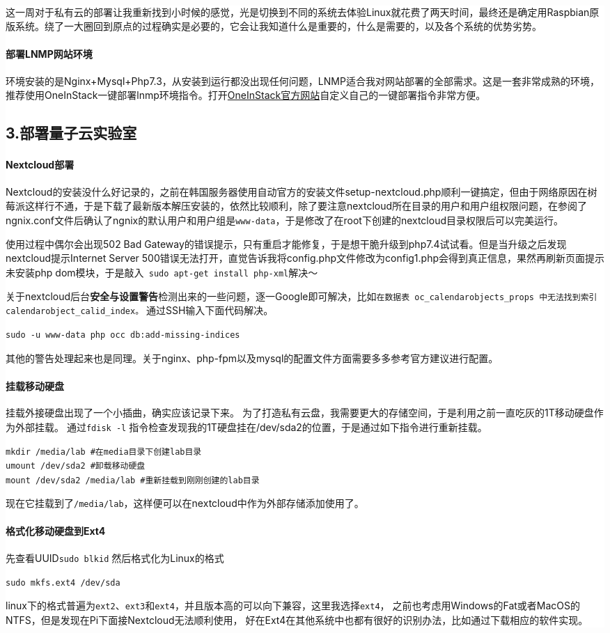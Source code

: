 这一周对于私有云的部署让我重新找到小时候的感觉，光是切换到不同的系统去体验Linux就花费了两天时间，最终还是确定用Raspbian原版系统。绕了一大圈回到原点的过程确实是必要的，它会让我知道什么是重要的，什么是需要的，以及各个系统的优势劣势。

#### 部署LNMP网站环境

环境安装的是Nginx+Mysql+Php7.3，从安装到运行都没出现任何问题，LNMP适合我对网站部署的全部需求。这是一套非常成熟的环境，推荐使用OneInStack一键部署lnmp环境指令。打开[OneInStack官方网站](https://oneinstack.com/auto/)自定义自己的一键部署指令非常方便。

## 3.部署量子云实验室

#### Nextcloud部署

Nextcloud的安装没什么好记录的，之前在韩国服务器使用自动官方的安装文件setup-nextcloud.php顺利一键搞定，但由于网络原因在树莓派这样行不通，于是下载了最新版本解压安装的，依然比较顺利，除了要注意nextcloud所在目录的用户和用户组权限问题，在参阅了ngnix.conf文件后确认了ngnix的默认用户和用户组是`www-data`，于是修改了在root下创建的nextcloud目录权限后可以完美运行。

使用过程中偶尔会出现502 Bad Gateway的错误提示，只有重启才能修复，于是想干脆升级到php7.4试试看。但是当升级之后发现nextcloud提示Internet Server 500错误无法打开，直觉告诉我将config.php文件修改为config1.php会得到真正信息，果然再刷新页面提示未安装php dom模块，于是敲入` sudo apt-get install php-xml`解决～

关于nextcloud后台**安全与设置警告**检测出来的一些问题，逐一Google即可解决，比如`在数据表 oc_calendarobjects_props 中无法找到索引 calendarobject_calid_index。`
通过SSH输入下面代码解决。
```
sudo -u www-data php occ db:add-missing-indices
```
其他的警告处理起来也是同理。关于nginx、php-fpm以及mysql的配置文件方面需要多多参考官方建议进行配置。

#### 挂载移动硬盘

挂载外接硬盘出现了一个小插曲，确实应该记录下来。
为了打造私有云盘，我需要更大的存储空间，于是利用之前一直吃灰的1T移动硬盘作为外部挂载。
通过`fdisk -l` 指令检查发现我的1T硬盘挂在/dev/sda2的位置，于是通过如下指令进行重新挂载。
```
mkdir /media/lab #在media目录下创建lab目录
umount /dev/sda2 #卸载移动硬盘
mount /dev/sda2 /media/lab #重新挂载到刚刚创建的lab目录
```
现在它挂载到了`/media/lab`，这样便可以在nextcloud中作为外部存储添加使用了。

#### 格式化移动硬盘到Ext4

先查看UUID`sudo blkid` 然后格式化为Linux的格式
```
sudo mkfs.ext4 /dev/sda
```
linux下的格式普遍为`ext2`、`ext3`和`ext4`，并且版本高的可以向下兼容，这里我选择`ext4`，
之前也考虑用Windows的Fat或者MacOS的NTFS，但是发现在Pi下面接Nextcloud无法顺利使用，
好在Ext4在其他系统中也都有很好的识别办法，比如通过下载相应的软件实现。
